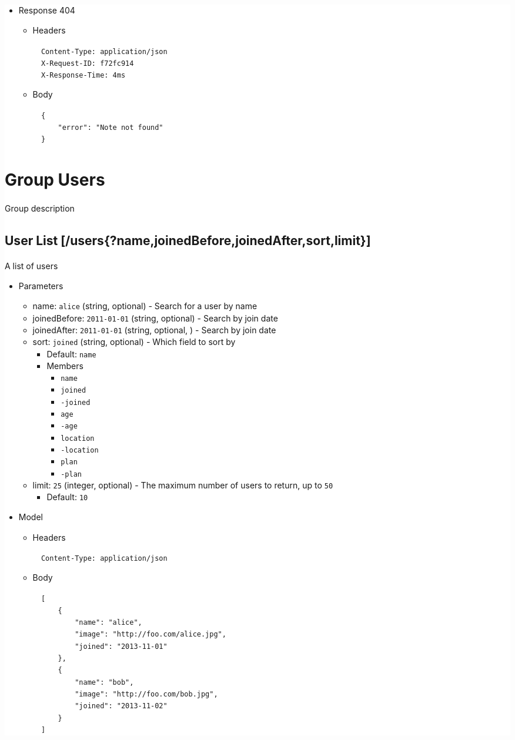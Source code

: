+ Response 404

    + Headers

            Content-Type: application/json
            X-Request-ID: f72fc914
            X-Response-Time: 4ms

    + Body

            {
                "error": "Note not found"
            }

# Group Users
Group description

## User List [/users{?name,joinedBefore,joinedAfter,sort,limit}]
A list of users

+ Parameters

    + name: `alice` (string, optional) - Search for a user by name
    + joinedBefore: `2011-01-01` (string, optional) - Search by join date
    + joinedAfter: `2011-01-01` (string, optional, ) - Search by join date
    + sort: `joined` (string, optional) - Which field to sort by
        + Default: `name`
        + Members
            + `name`
            + `joined`
            + `-joined`
            + `age`
            + `-age`
            + `location`
            + `-location`
            + `plan`
            + `-plan`
    + limit: `25` (integer, optional) - The maximum number of users to return, up to `50`
      + Default: `10`

+ Model

    + Headers

            Content-Type: application/json

    + Body

            [
                {
                    "name": "alice",
                    "image": "http://foo.com/alice.jpg",
                    "joined": "2013-11-01"
                },
                {
                    "name": "bob",
                    "image": "http://foo.com/bob.jpg",
                    "joined": "2013-11-02"
                }
            ]
